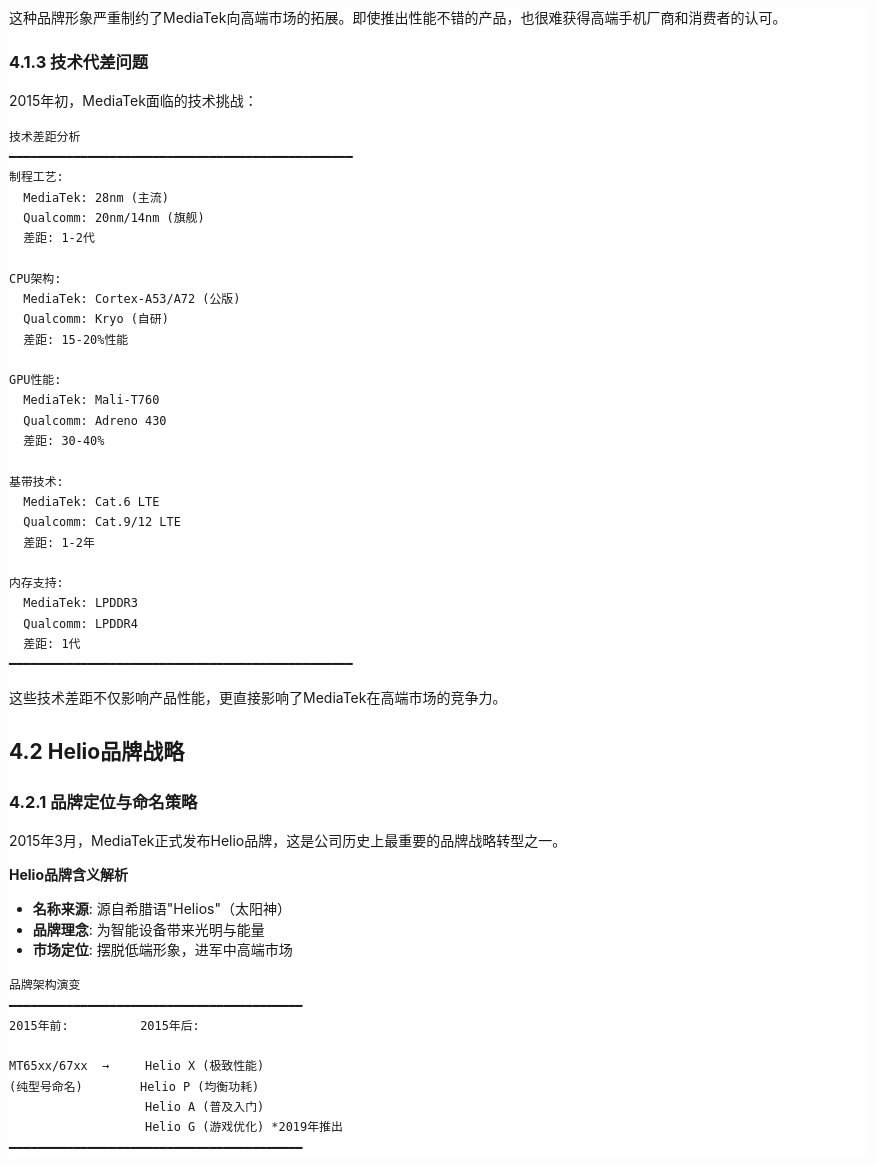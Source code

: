 这种品牌形象严重制约了MediaTek向高端市场的拓展。即使推出性能不错的产品，也很难获得高端手机厂商和消费者的认可。

### 4.1.3 技术代差问题

2015年初，MediaTek面临的技术挑战：

```
技术差距分析
━━━━━━━━━━━━━━━━━━━━━━━━━━━━━━━━━━━━━━━━━━━━━━━━
制程工艺:  
  MediaTek: 28nm (主流)
  Qualcomm: 20nm/14nm (旗舰)
  差距: 1-2代

CPU架构:
  MediaTek: Cortex-A53/A72 (公版)
  Qualcomm: Kryo (自研)
  差距: 15-20%性能

GPU性能:
  MediaTek: Mali-T760
  Qualcomm: Adreno 430
  差距: 30-40%

基带技术:
  MediaTek: Cat.6 LTE
  Qualcomm: Cat.9/12 LTE
  差距: 1-2年

内存支持:
  MediaTek: LPDDR3
  Qualcomm: LPDDR4
  差距: 1代
━━━━━━━━━━━━━━━━━━━━━━━━━━━━━━━━━━━━━━━━━━━━━━━━
```

这些技术差距不仅影响产品性能，更直接影响了MediaTek在高端市场的竞争力。

## 4.2 Helio品牌战略

### 4.2.1 品牌定位与命名策略

2015年3月，MediaTek正式发布Helio品牌，这是公司历史上最重要的品牌战略转型之一。

**Helio品牌含义解析**
- **名称来源**: 源自希腊语"Helios"（太阳神）
- **品牌理念**: 为智能设备带来光明与能量
- **市场定位**: 摆脱低端形象，进军中高端市场

```
品牌架构演变
━━━━━━━━━━━━━━━━━━━━━━━━━━━━━━━━━━━━━━━━━
2015年前:          2015年后:
                   
MT65xx/67xx  →     Helio X (极致性能)
(纯型号命名)        Helio P (均衡功耗)
                   Helio A (普及入门)
                   Helio G (游戏优化) *2019年推出
━━━━━━━━━━━━━━━━━━━━━━━━━━━━━━━━━━━━━━━━━
```
